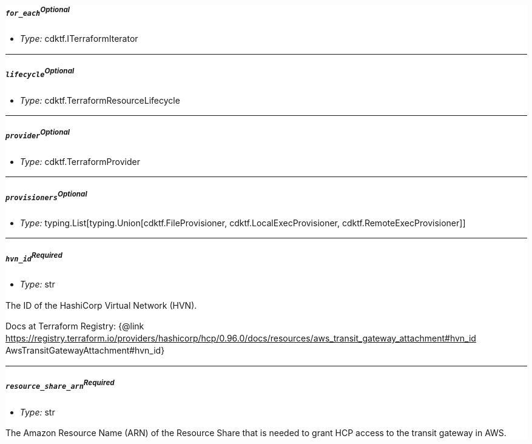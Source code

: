 ##### `for_each`<sup>Optional</sup> <a name="for_each" id="@cdktf/provider-hcp.awsTransitGatewayAttachment.AwsTransitGatewayAttachment.Initializer.parameter.forEach"></a>

- *Type:* cdktf.ITerraformIterator

---

##### `lifecycle`<sup>Optional</sup> <a name="lifecycle" id="@cdktf/provider-hcp.awsTransitGatewayAttachment.AwsTransitGatewayAttachment.Initializer.parameter.lifecycle"></a>

- *Type:* cdktf.TerraformResourceLifecycle

---

##### `provider`<sup>Optional</sup> <a name="provider" id="@cdktf/provider-hcp.awsTransitGatewayAttachment.AwsTransitGatewayAttachment.Initializer.parameter.provider"></a>

- *Type:* cdktf.TerraformProvider

---

##### `provisioners`<sup>Optional</sup> <a name="provisioners" id="@cdktf/provider-hcp.awsTransitGatewayAttachment.AwsTransitGatewayAttachment.Initializer.parameter.provisioners"></a>

- *Type:* typing.List[typing.Union[cdktf.FileProvisioner, cdktf.LocalExecProvisioner, cdktf.RemoteExecProvisioner]]

---

##### `hvn_id`<sup>Required</sup> <a name="hvn_id" id="@cdktf/provider-hcp.awsTransitGatewayAttachment.AwsTransitGatewayAttachment.Initializer.parameter.hvnId"></a>

- *Type:* str

The ID of the HashiCorp Virtual Network (HVN).

Docs at Terraform Registry: {@link https://registry.terraform.io/providers/hashicorp/hcp/0.96.0/docs/resources/aws_transit_gateway_attachment#hvn_id AwsTransitGatewayAttachment#hvn_id}

---

##### `resource_share_arn`<sup>Required</sup> <a name="resource_share_arn" id="@cdktf/provider-hcp.awsTransitGatewayAttachment.AwsTransitGatewayAttachment.Initializer.parameter.resourceShareArn"></a>

- *Type:* str

The Amazon Resource Name (ARN) of the Resource Share that is needed to grant HCP access to the transit gateway in AWS.
